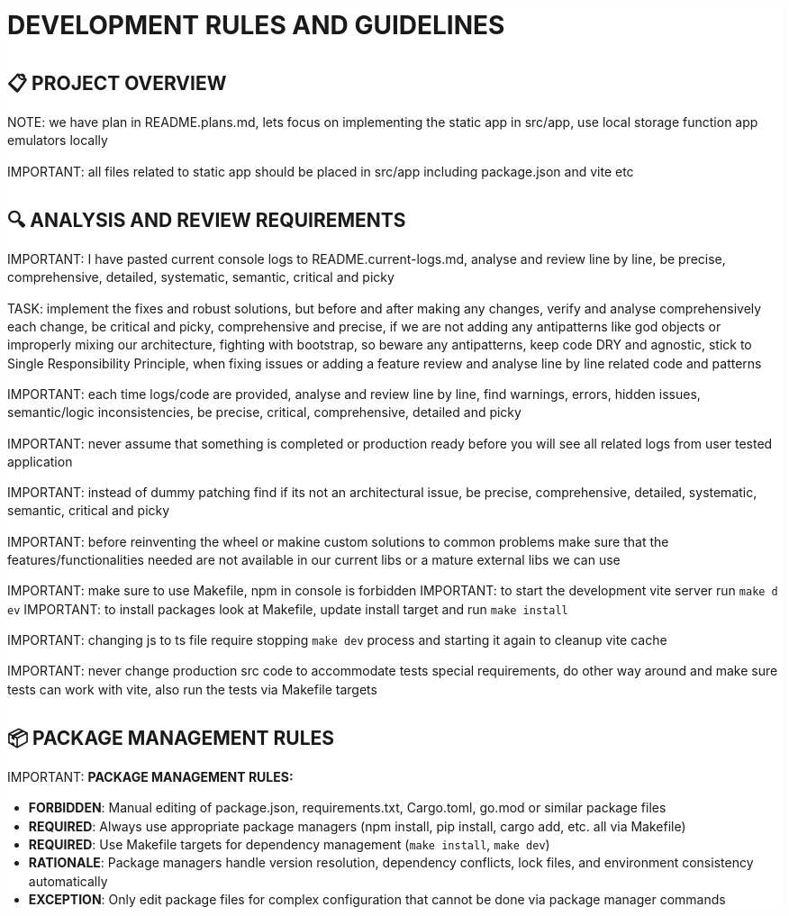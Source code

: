 # DEVELOPMENT RULES AND GUIDELINES

## 📋 PROJECT OVERVIEW
NOTE: we have plan in README.plans.md, lets focus on implementing the static app in src/app, use local storage function app emulators locally

IMPORTANT: all files related to static app should be placed in src/app including package.json and vite etc

## 🔍 ANALYSIS AND REVIEW REQUIREMENTS
IMPORTANT: I have pasted current console logs to README.current-logs.md, analyse and review line by line, be precise, comprehensive, detailed, systematic, semantic, critical and picky

TASK: implement the fixes and robust solutions, but before and after making any changes, verify and analyse comprehensively each change, be critical and picky, comprehensive and precise, if we are not adding any antipatterns like god objects or improperly mixing our architecture, fighting with bootstrap, so beware any antipatterns, keep code DRY and agnostic, stick to Single Responsibility Principle, when fixing issues or adding a feature review and analyse line by line related code and patterns

IMPORTANT: each time logs/code are provided, analyse and review line by line, find warnings, errors, hidden issues, semantic/logic inconsistencies, be precise, critical, comprehensive, detailed and picky

IMPORTANT: never assume that something is completed or production ready before you will see all related logs from user tested application

IMPORTANT: instead of dummy patching find if its not an architectural issue, be precise, comprehensive, detailed, systematic, semantic, critical and picky

IMPORTANT: before reinventing the wheel or makine custom solutions to common problems make sure that the features/functionalities needed are not available in our current libs or a mature external libs we can use

IMPORTANT: make sure to use Makefile, npm in console is forbidden
IMPORTANT: to start the development vite server run `make dev`
IMPORTANT: to install packages look at Makefile, update install target and run `make install`

IMPORTANT: changing js to ts file require stopping `make dev` process and starting it again to cleanup vite cache

IMPORTANT: never change production src code to accommodate tests special requirements, do other way around and make sure tests can work with vite, also run the tests via Makefile targets


## 📦 PACKAGE MANAGEMENT RULES
IMPORTANT: **PACKAGE MANAGEMENT RULES:**
- **FORBIDDEN**: Manual editing of package.json, requirements.txt, Cargo.toml, go.mod or similar package files
- **REQUIRED**: Always use appropriate package managers (npm install, pip install, cargo add, etc. all via Makefile)
- **REQUIRED**: Use Makefile targets for dependency management (`make install`, `make dev`)
- **RATIONALE**: Package managers handle version resolution, dependency conflicts, lock files, and environment consistency automatically
- **EXCEPTION**: Only edit package files for complex configuration that cannot be done via package manager commands
